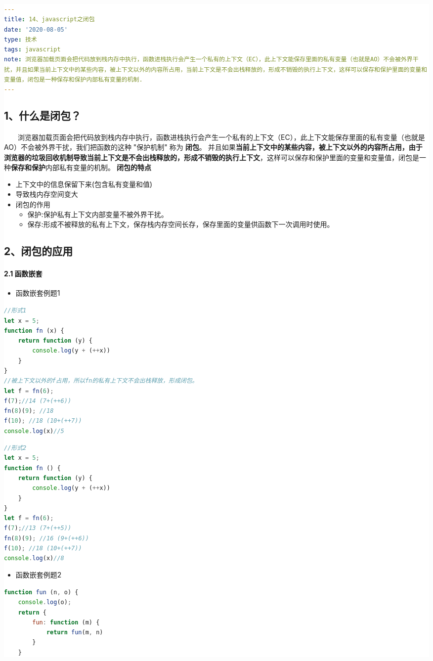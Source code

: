 ```yaml
---
title: 14、javascript之闭包
date: '2020-08-05'
type: 技术
tags: javascript
note: 浏览器加载页面会把代码放到栈内存中执行，函数进栈执行会产生一个私有的上下文（EC），此上下文能保存里面的私有变量（也就是AO）不会被外界干扰，并且如果当前上下文中的某些内容，被上下文以外的内容所占用，当前上下文是不会出栈释放的，形成不销毁的执行上下文，这样可以保存和保护里面的变量和变量值，闭包是一种保存和保护内部私有变量的机制.
---
```

## 1、什么是闭包？
&#8195;&#8195;浏览器加载页面会把代码放到栈内存中执行，函数进栈执行会产生一个私有的上下文（EC），此上下文能保存里面的私有变量（也就是AO）不会被外界干扰，我们把函数的这种 "保护机制" 称为 **闭包**。 并且如果**当前上下文中的某些内容，被上下文以外的内容所占用，由于浏览器的垃圾回收机制导致当前上下文是不会出栈释放的，形成不销毁的执行上下文**，这样可以保存和保护里面的变量和变量值，闭包是一种**保存和保护**内部私有变量的机制。
**闭包的特点**
+ 上下文中的信息保留下来(包含私有变量和值)
+ 导致栈内存空间变大
+ 闭包的作用
    + 保护:保护私有上下文内部变量不被外界干扰。
    + 保存:形成不被释放的私有上下文，保存栈内存空间长存，保存里面的变量供函数下一次调用时使用。

## 2、闭包的应用

#### 2.1 函数嵌套
+ 函数嵌套例题1
```js
//形式1
let x = 5;
function fn (x) {
    return function (y) {
        console.log(y + (++x))
    }
}
//被上下文以外的f占用，所以fn的私有上下文不会出栈释放，形成闭包。
let f = fn(6);
f(7);//14 (7+(++6))
fn(8)(9); //18
f(10); //18 (10+(++7))
console.log(x)//5
```
```js
//形式2
let x = 5;
function fn () {
    return function (y) {
        console.log(y + (++x))
    }
}
let f = fn(6);
f(7);//13 (7+(++5))
fn(8)(9); //16 (9+(++6))
f(10); //18 (10+(++7))
console.log(x)//8
```
+ 函数嵌套例题2
```js
function fun (n, o) {
    console.log(o);
    return {
        fun: function (m) {
            return fun(m, n)
        }
    }
```